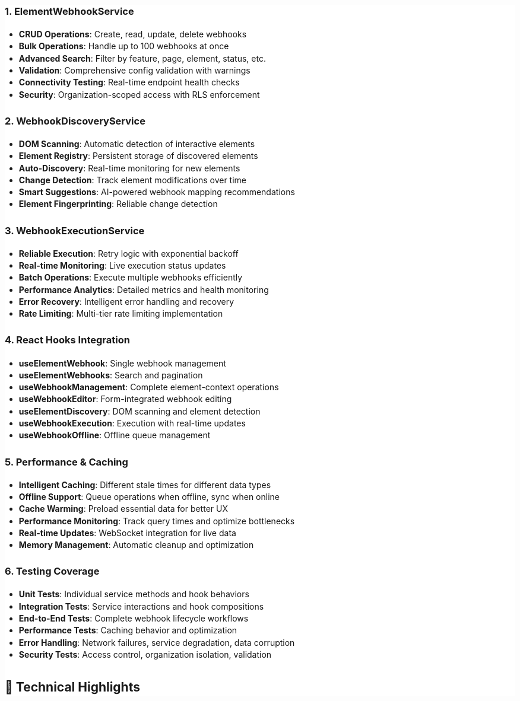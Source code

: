 ### 1. ElementWebhookService
- **CRUD Operations**: Create, read, update, delete webhooks
- **Bulk Operations**: Handle up to 100 webhooks at once
- **Advanced Search**: Filter by feature, page, element, status, etc.
- **Validation**: Comprehensive config validation with warnings
- **Connectivity Testing**: Real-time endpoint health checks
- **Security**: Organization-scoped access with RLS enforcement

### 2. WebhookDiscoveryService  
- **DOM Scanning**: Automatic detection of interactive elements
- **Element Registry**: Persistent storage of discovered elements
- **Auto-Discovery**: Real-time monitoring for new elements
- **Change Detection**: Track element modifications over time
- **Smart Suggestions**: AI-powered webhook mapping recommendations
- **Element Fingerprinting**: Reliable change detection

### 3. WebhookExecutionService
- **Reliable Execution**: Retry logic with exponential backoff
- **Real-time Monitoring**: Live execution status updates
- **Batch Operations**: Execute multiple webhooks efficiently
- **Performance Analytics**: Detailed metrics and health monitoring
- **Error Recovery**: Intelligent error handling and recovery
- **Rate Limiting**: Multi-tier rate limiting implementation

### 4. React Hooks Integration
- **useElementWebhook**: Single webhook management
- **useElementWebhooks**: Search and pagination
- **useWebhookManagement**: Complete element-context operations
- **useWebhookEditor**: Form-integrated webhook editing
- **useElementDiscovery**: DOM scanning and element detection
- **useWebhookExecution**: Execution with real-time updates
- **useWebhookOffline**: Offline queue management

### 5. Performance & Caching
- **Intelligent Caching**: Different stale times for different data types
- **Offline Support**: Queue operations when offline, sync when online
- **Cache Warming**: Preload essential data for better UX
- **Performance Monitoring**: Track query times and optimize bottlenecks
- **Real-time Updates**: WebSocket integration for live data
- **Memory Management**: Automatic cleanup and optimization

### 6. Testing Coverage
- **Unit Tests**: Individual service methods and hook behaviors
- **Integration Tests**: Service interactions and hook compositions
- **End-to-End Tests**: Complete webhook lifecycle workflows
- **Performance Tests**: Caching behavior and optimization
- **Error Handling**: Network failures, service degradation, data corruption
- **Security Tests**: Access control, organization isolation, validation

## 🔧 Technical Highlights
